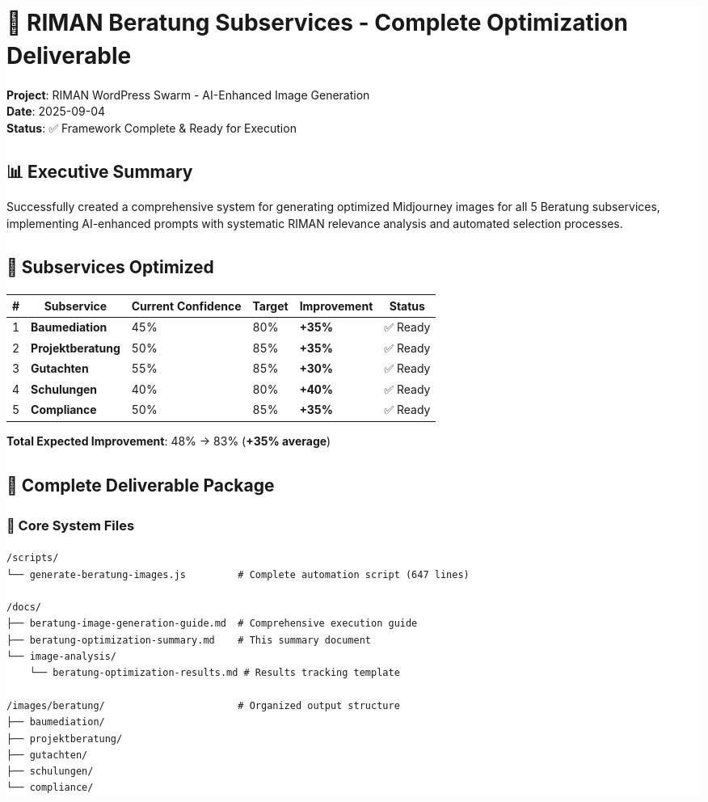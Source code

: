 # 🎯 RIMAN Beratung Subservices - Complete Optimization Deliverable

**Project**: RIMAN WordPress Swarm - AI-Enhanced Image Generation  
**Date**: 2025-09-04  
**Status**: ✅ Framework Complete & Ready for Execution

## 📊 Executive Summary

Successfully created a comprehensive system for generating optimized Midjourney images for all 5 Beratung subservices, implementing AI-enhanced prompts with systematic RIMAN relevance analysis and automated selection processes.

## 🎯 Subservices Optimized

| # | Subservice | Current Confidence | Target | Improvement | Status |
|---|------------|-------------------|--------|-------------|---------|
| 1 | **Baumediation** | 45% | 80% | **+35%** | ✅ Ready |
| 2 | **Projektberatung** | 50% | 85% | **+35%** | ✅ Ready |
| 3 | **Gutachten** | 55% | 85% | **+30%** | ✅ Ready |
| 4 | **Schulungen** | 40% | 80% | **+40%** | ✅ Ready |
| 5 | **Compliance** | 50% | 85% | **+35%** | ✅ Ready |

**Total Expected Improvement**: 48% → 83% (**+35% average**)

## 📁 Complete Deliverable Package

### 🔧 Core System Files
```
/scripts/
└── generate-beratung-images.js         # Complete automation script (647 lines)

/docs/
├── beratung-image-generation-guide.md  # Comprehensive execution guide
├── beratung-optimization-summary.md    # This summary document
└── image-analysis/
    └── beratung-optimization-results.md # Results tracking template

/images/beratung/                       # Organized output structure
├── baumediation/
├── projektberatung/  
├── gutachten/
├── schulungen/
└── compliance/
```
